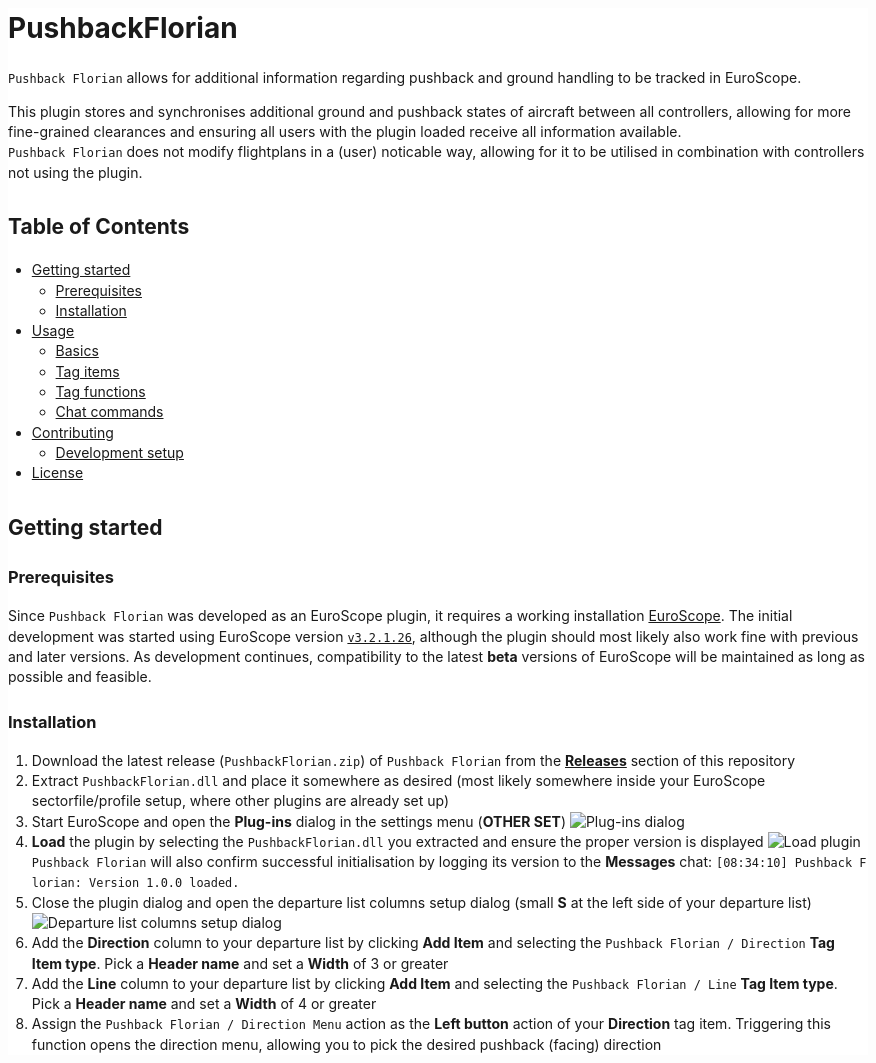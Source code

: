 # PushbackFlorian

`Pushback Florian` allows for additional information regarding pushback and ground handling to be tracked in EuroScope.

This plugin stores and synchronises additional ground and pushback states of aircraft between all controllers, allowing for more fine-grained clearances and ensuring all users with the plugin loaded receive all information available.  
`Pushback Florian` does not modify flightplans in a (user) noticable way, allowing for it to be utilised in combination with controllers not using the plugin.

## Table of Contents

- [Getting started](#getting-started)
  - [Prerequisites](#prerequisites)
  - [Installation](#installation)
- [Usage](#usage)
  - [Basics](#basics)
  - [Tag items](#tag-items)
  - [Tag functions](#tag-functions)
  - [Chat commands](#chat-commands)
- [Contributing](#contributing)
  - [Development setup](#development-setup)
- [License](#license)

## Getting started

### Prerequisites

Since `Pushback Florian` was developed as an EuroScope plugin, it requires a working installation [EuroScope](https://euroscope.hu/). The initial development was started using EuroScope version [`v3.2.1.26`](https://www.euroscope.hu/wp/2021/02/07/v3-2-1-26/), although the plugin should most likely also work fine with previous and later versions. As development continues, compatibility to the latest **beta** versions of EuroScope will be maintained as long as possible and feasible.

### Installation

1. Download the latest release (`PushbackFlorian.zip`) of `Pushback Florian` from the [**Releases**](https://github.com/MorpheusXAUT/PushbackFlorian/releases/latest) section of this repository
2. Extract `PushbackFlorian.dll` and place it somewhere as desired (most likely somewhere inside your EuroScope sectorfile/profile setup, where other plugins are already set up)
3. Start EuroScope and open the **Plug-ins** dialog in the settings menu (**OTHER SET**)
![Plug-ins dialog](https://i.imgur.com/SrVtRp9.png)
4. **Load** the plugin by selecting the `PushbackFlorian.dll` you extracted and ensure the proper version is displayed
![Load plugin](https://i.imgur.com/EXSEfLl.png)
`Pushback Florian` will also confirm successful initialisation by logging its version to the **Messages** chat:
`[08:34:10] Pushback Florian: Version 1.0.0 loaded.`
5. Close the plugin dialog and open the departure list columns setup dialog (small **S** at the left side of your departure list)
![Departure list columns setup dialog](https://i.imgur.com/VrbgB8H.png)
6. Add the **Direction** column to your departure list by clicking **Add Item** and selecting the `Pushback Florian / Direction` **Tag Item type**. Pick a **Header name** and set a **Width** of 3 or greater
7. Add the **Line** column to your departure list by clicking **Add Item** and selecting the `Pushback Florian / Line` **Tag Item type**. Pick a **Header name** and set a **Width** of 4 or greater
8. Assign the `Pushback Florian / Direction Menu` action as the **Left button** action of your **Direction** tag item. Triggering this function opens the direction menu, allowing you to pick the desired pushback (facing) direction